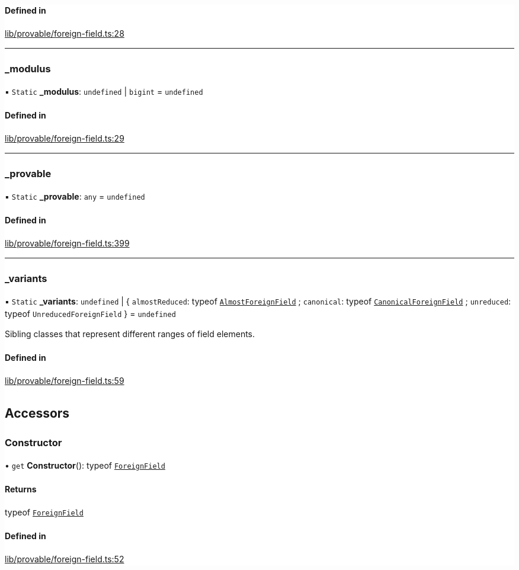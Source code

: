 #### Defined in

[lib/provable/foreign-field.ts:28](https://github.com/o1-labs/o1js/blob/6731ad3/src/lib/provable/foreign-field.ts#L28)

___

### \_modulus

▪ `Static` **\_modulus**: `undefined` \| `bigint` = `undefined`

#### Defined in

[lib/provable/foreign-field.ts:29](https://github.com/o1-labs/o1js/blob/6731ad3/src/lib/provable/foreign-field.ts#L29)

___

### \_provable

▪ `Static` **\_provable**: `any` = `undefined`

#### Defined in

[lib/provable/foreign-field.ts:399](https://github.com/o1-labs/o1js/blob/6731ad3/src/lib/provable/foreign-field.ts#L399)

___

### \_variants

▪ `Static` **\_variants**: `undefined` \| \{ `almostReduced`: typeof [`AlmostForeignField`](AlmostForeignField.md) ; `canonical`: typeof [`CanonicalForeignField`](CanonicalForeignField.md) ; `unreduced`: typeof `UnreducedForeignField`  } = `undefined`

Sibling classes that represent different ranges of field elements.

#### Defined in

[lib/provable/foreign-field.ts:59](https://github.com/o1-labs/o1js/blob/6731ad3/src/lib/provable/foreign-field.ts#L59)

## Accessors

### Constructor

• `get` **Constructor**(): typeof [`ForeignField`](ForeignField.md)

#### Returns

typeof [`ForeignField`](ForeignField.md)

#### Defined in

[lib/provable/foreign-field.ts:52](https://github.com/o1-labs/o1js/blob/6731ad3/src/lib/provable/foreign-field.ts#L52)
